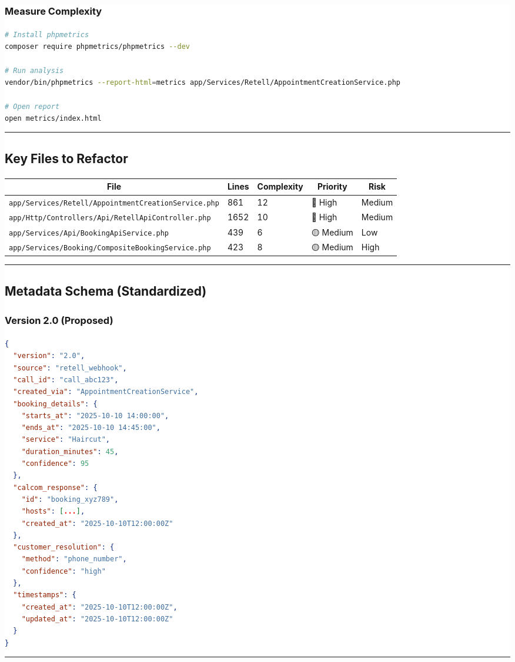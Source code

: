 ### Measure Complexity
```bash
# Install phpmetrics
composer require phpmetrics/phpmetrics --dev

# Run analysis
vendor/bin/phpmetrics --report-html=metrics app/Services/Retell/AppointmentCreationService.php

# Open report
open metrics/index.html
```

---

## Key Files to Refactor

| File | Lines | Complexity | Priority | Risk |
|------|-------|------------|----------|------|
| `app/Services/Retell/AppointmentCreationService.php` | 861 | 12 | 🔴 High | Medium |
| `app/Http/Controllers/Api/RetellApiController.php` | 1652 | 10 | 🔴 High | Medium |
| `app/Services/Api/BookingApiService.php` | 439 | 6 | 🟡 Medium | Low |
| `app/Services/Booking/CompositeBookingService.php` | 423 | 8 | 🟡 Medium | High |

---

## Metadata Schema (Standardized)

### Version 2.0 (Proposed)
```json
{
  "version": "2.0",
  "source": "retell_webhook",
  "call_id": "call_abc123",
  "created_via": "AppointmentCreationService",
  "booking_details": {
    "starts_at": "2025-10-10 14:00:00",
    "ends_at": "2025-10-10 14:45:00",
    "service": "Haircut",
    "duration_minutes": 45,
    "confidence": 95
  },
  "calcom_response": {
    "id": "booking_xyz789",
    "hosts": [...],
    "created_at": "2025-10-10T12:00:00Z"
  },
  "customer_resolution": {
    "method": "phone_number",
    "confidence": "high"
  },
  "timestamps": {
    "created_at": "2025-10-10T12:00:00Z",
    "updated_at": "2025-10-10T12:00:00Z"
  }
}
```

---